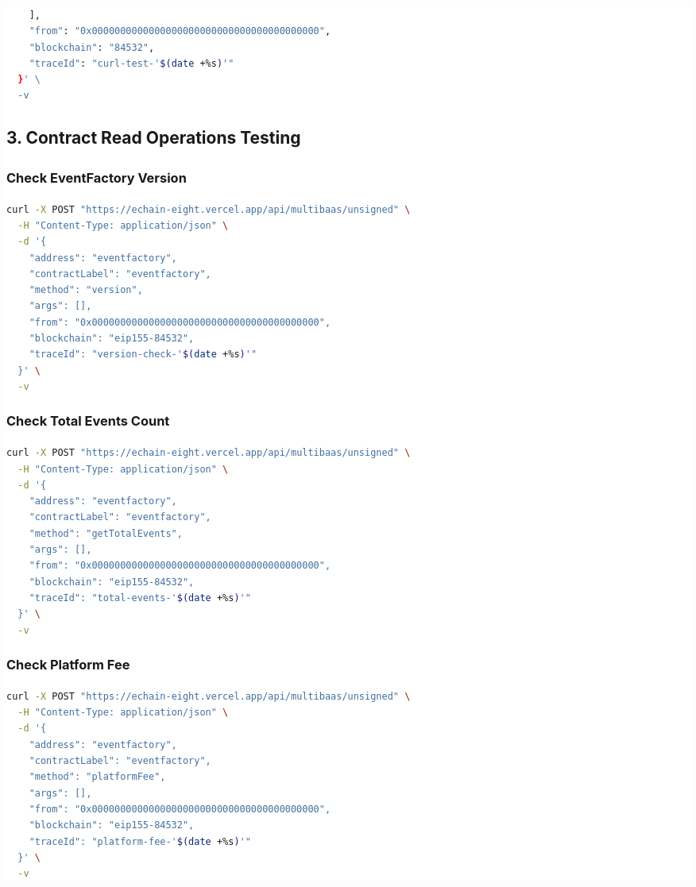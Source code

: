 ```bash
    ],
    "from": "0x0000000000000000000000000000000000000000",
    "blockchain": "84532",
    "traceId": "curl-test-'$(date +%s)'"
  }' \
  -v
```

## 3. Contract Read Operations Testing

### Check EventFactory Version
```bash
curl -X POST "https://echain-eight.vercel.app/api/multibaas/unsigned" \
  -H "Content-Type: application/json" \
  -d '{
    "address": "eventfactory",
    "contractLabel": "eventfactory",
    "method": "version",
    "args": [],
    "from": "0x0000000000000000000000000000000000000000",
    "blockchain": "eip155-84532",
    "traceId": "version-check-'$(date +%s)'"
  }' \
  -v
```

### Check Total Events Count
```bash
curl -X POST "https://echain-eight.vercel.app/api/multibaas/unsigned" \
  -H "Content-Type: application/json" \
  -d '{
    "address": "eventfactory",
    "contractLabel": "eventfactory",
    "method": "getTotalEvents",
    "args": [],
    "from": "0x0000000000000000000000000000000000000000",
    "blockchain": "eip155-84532",
    "traceId": "total-events-'$(date +%s)'"
  }' \
  -v
```

### Check Platform Fee
```bash
curl -X POST "https://echain-eight.vercel.app/api/multibaas/unsigned" \
  -H "Content-Type: application/json" \
  -d '{
    "address": "eventfactory",
    "contractLabel": "eventfactory",
    "method": "platformFee",
    "args": [],
    "from": "0x0000000000000000000000000000000000000000",
    "blockchain": "eip155-84532",
    "traceId": "platform-fee-'$(date +%s)'"
  }' \
  -v
```
